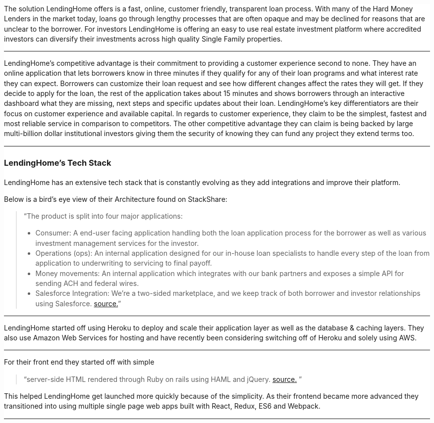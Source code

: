 
The solution LendingHome offers is a fast, online, customer friendly, transparent loan process. With many of the Hard Money Lenders in the market today, loans go through lengthy processes that are often opaque and may be declined for reasons that are unclear to the borrower. For investors LendingHome is offering an easy to use real estate investment platform where accredited investors can diversify their investments across high quality Single Family properties.

---

LendingHome’s competitive advantage is their commitment to providing a customer experience second to none. They have an online application that lets borrowers know in three minutes if they qualify for any of their loan programs and what interest rate they can expect. Borrowers can customize their loan request and see how different changes affect the rates they will get. If they decide to apply for the loan, the rest of the application takes about 15 minutes and shows borrowers through an interactive dashboard what they are missing, next steps and specific updates about their loan. LendingHome’s key differentiators are their focus on customer experience and available capital. In regards to customer experience, they claim to be the simplest, fastest and most reliable service in comparison to competitors. The other competitive advantage they can claim is being backed by large multi-billion dollar institutional investors giving them the security of knowing they can fund any project they extend terms too.

---

### LendingHome’s Tech Stack

LendingHome has an extensive tech stack that is constantly evolving as they add integrations and improve their platform.

Below is a bird’s eye view of their Architecture found on StackShare: 

> “The product is split into four major applications:
>- Consumer: A end-user facing application handling both the loan application process for the borrower as well as various investment management services for the investor.
>- Operations (ops): An internal application designed for our in-house loan specialists to handle every step of the loan from application to underwriting to servicing to final payoff.
>- Money movements: An internal application which integrates with our bank partners and exposes a simple API for sending ACH and federal wires.
>- Salesforce Integration: We’re a two-sided marketplace, and we keep track of both borrower and investor relationships using Salesforce. [source.](https://stackshare.io/lendinghome/how-lendinghome-scaled-their-marketplace-to-$750m-in-real-estate-loans )”

---
LendingHome started off using Heroku to deploy and scale their application layer as well as the database & caching layers. They also use Amazon Web Services for hosting and have recently been considering switching off of Heroku and solely using AWS.

---

For their front end they started off with simple 
> “server-side HTML rendered through Ruby on rails using HAML and jQuery. [source.](https://stackshare.io/lendinghome/how-lendinghome-scaled-their-marketplace-to-$750m-in-real-estate-loans) ” 

This helped LendingHome get launched more quickly because of the simplicity. As their frontend became more advanced they transitioned into using multiple single page web apps built with React, Redux, ES6 and Webpack.

---